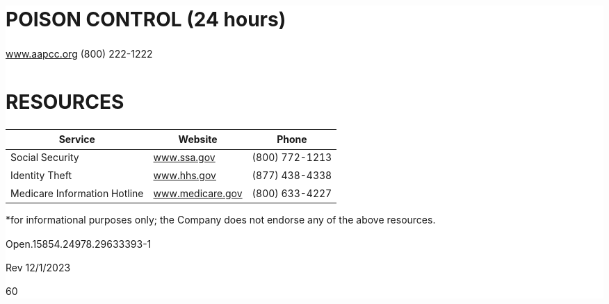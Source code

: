 # POISON CONTROL (24 hours)

www.aapcc.org (800) 222-1222

# RESOURCES

|Service|Website|Phone|
|---|---|---|
|Social Security|www.ssa.gov|(800) 772-1213|
|Identity Theft|www.hhs.gov|(877) 438-4338|
|Medicare Information Hotline|www.medicare.gov|(800) 633-4227|

*for informational purposes only; the Company does not endorse any of the above resources.

Open.15854.24978.29633393-1

Rev 12/1/2023

60
